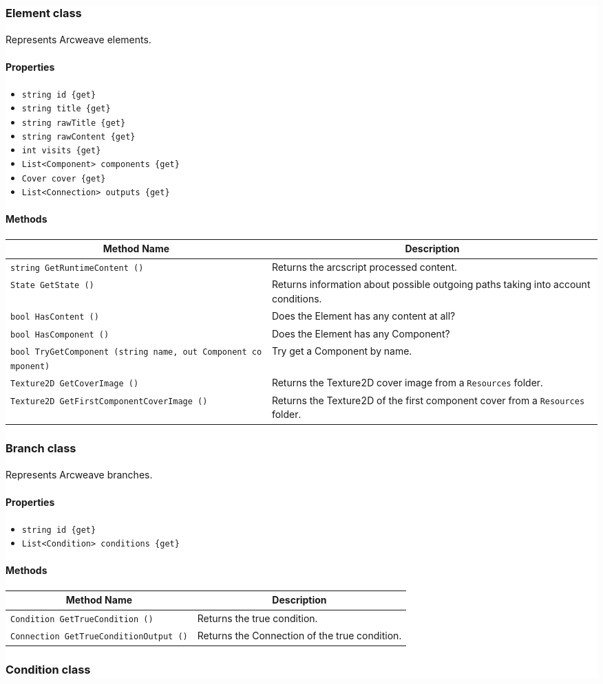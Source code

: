 
### Element class

Represents Arcweave elements.


#### Properties

 - `string id {get}`
 - `string title {get}`
 - `string rawTitle {get}`
 - `string rawContent {get}`
 - `int visits {get}`
 - `List<Component> components {get}`
 - `Cover cover {get}`
 - `List<Connection> outputs {get}`


#### Methods

| Method Name | Description |
|-------------|-------------|
|`string GetRuntimeContent ()`  |Returns the arcscript processed content.  |
|`State GetState ()`  |Returns information about possible outgoing paths taking into account conditions.  |
|`bool HasContent ()`  |Does the Element has any content at all?  |
|`bool HasComponent ()`  |Does the Element has any Component?  |
|`bool TryGetComponent (string name, out Component component)`  |Try get a Component by name.  |
|`Texture2D GetCoverImage ()`  |Returns the Texture2D cover image from a `Resources` folder.  |
|`Texture2D GetFirstComponentCoverImage ()`  |Returns the Texture2D of the first component cover from a `Resources` folder.  |


### Branch class

Represents Arcweave branches.


#### Properties

 - `string id {get}`
 - `List<Condition> conditions {get}`


#### Methods

| Method Name | Description |
|-------------|-------------|
|`Condition GetTrueCondition ()`  |Returns the true condition.  |
|`Connection GetTrueConditionOutput ()`  |Returns the Connection of the true condition. |


### Condition class
